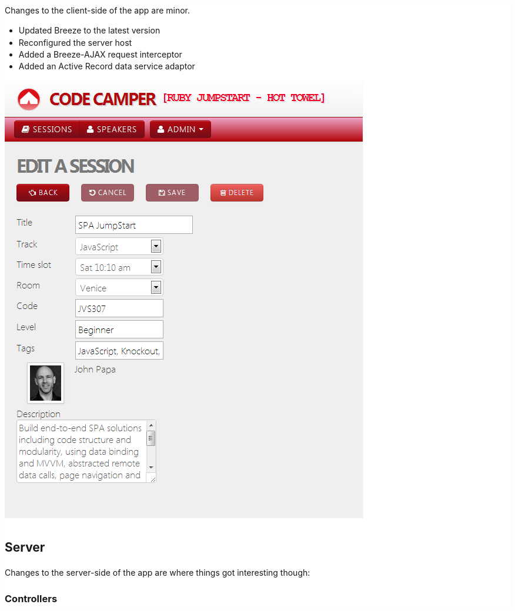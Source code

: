 <p>Changes to the client-side of the app are minor.</p>

<ul>
	<li>Updated Breeze to the latest version</li>
	<li>Reconfigured the server host</li>
	<li>Added a Breeze-AJAX request interceptor</li>
	<li>Added an Active Record data service adaptor</li>
</ul>

<p><img alt="" src="/images/samples/edit-session.png" style="width: 100%; max-width: 610px;" /></p>

<h2>Server</h2>

<p>Changes to the server-side of the app are where things got interesting though:</p>

<h3>Controllers</h3>
